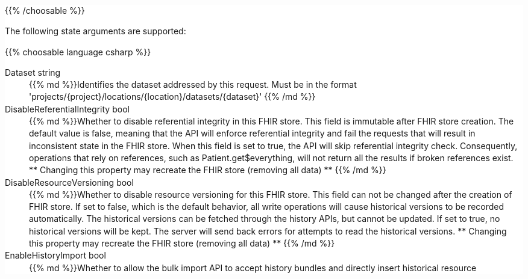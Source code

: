 
{{% /choosable %}}

The following state arguments are supported:


{{% choosable language csharp %}}
<dl class="resources-properties"><dt class="property-optional"
            title="Optional">
        <span id="state_dataset_csharp">
<a href="#state_dataset_csharp" style="color: inherit; text-decoration: inherit;">Dataset</a>
</span>
        <span class="property-indicator"></span>
        <span class="property-type">string</span>
    </dt>
    <dd>{{% md %}}Identifies the dataset addressed by this request. Must be in the format
'projects/{project}/locations/{location}/datasets/{dataset}'
{{% /md %}}</dd><dt class="property-optional"
            title="Optional">
        <span id="state_disablereferentialintegrity_csharp">
<a href="#state_disablereferentialintegrity_csharp" style="color: inherit; text-decoration: inherit;">Disable<wbr>Referential<wbr>Integrity</a>
</span>
        <span class="property-indicator"></span>
        <span class="property-type">bool</span>
    </dt>
    <dd>{{% md %}}Whether to disable referential integrity in this FHIR store. This field is immutable after FHIR store
creation. The default value is false, meaning that the API will enforce referential integrity and fail the
requests that will result in inconsistent state in the FHIR store. When this field is set to true, the API
will skip referential integrity check. Consequently, operations that rely on references, such as
Patient.get$everything, will not return all the results if broken references exist.
** Changing this property may recreate the FHIR store (removing all data) **
{{% /md %}}</dd><dt class="property-optional"
            title="Optional">
        <span id="state_disableresourceversioning_csharp">
<a href="#state_disableresourceversioning_csharp" style="color: inherit; text-decoration: inherit;">Disable<wbr>Resource<wbr>Versioning</a>
</span>
        <span class="property-indicator"></span>
        <span class="property-type">bool</span>
    </dt>
    <dd>{{% md %}}Whether to disable resource versioning for this FHIR store. This field can not be changed after the creation
of FHIR store. If set to false, which is the default behavior, all write operations will cause historical
versions to be recorded automatically. The historical versions can be fetched through the history APIs, but
cannot be updated. If set to true, no historical versions will be kept. The server will send back errors for
attempts to read the historical versions.
** Changing this property may recreate the FHIR store (removing all data) **
{{% /md %}}</dd><dt class="property-optional"
            title="Optional">
        <span id="state_enablehistoryimport_csharp">
<a href="#state_enablehistoryimport_csharp" style="color: inherit; text-decoration: inherit;">Enable<wbr>History<wbr>Import</a>
</span>
        <span class="property-indicator"></span>
        <span class="property-type">bool</span>
    </dt>
    <dd>{{% md %}}Whether to allow the bulk import API to accept history bundles and directly insert historical resource